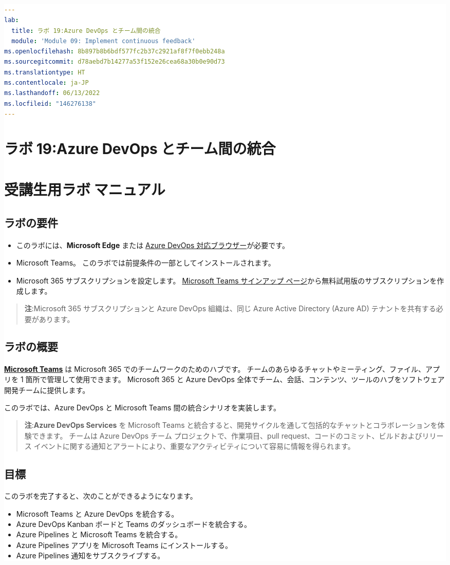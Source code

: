 ```yaml
---
lab:
  title: ラボ 19:Azure DevOps とチーム間の統合
  module: 'Module 09: Implement continuous feedback'
ms.openlocfilehash: 8b897b8b6bdf577fc2b37c2921af8f7f0ebb248a
ms.sourcegitcommit: d78aebd7b14277a53f152e26cea68a30b0e90d73
ms.translationtype: HT
ms.contentlocale: ja-JP
ms.lasthandoff: 06/13/2022
ms.locfileid: "146276138"
---
```

# <a name="lab-19-integration-between-azure-devops-and-teams"></a>ラボ 19:Azure DevOps とチーム間の統合

# <a name="student-lab-manual"></a>受講生用ラボ マニュアル

## <a name="lab-requirements"></a>ラボの要件

- このラボには、**Microsoft Edge** または [Azure DevOps 対応ブラウザー](https://docs.microsoft.com/en-us/azure/devops/server/compatibility?view=azure-devops#web-portal-supported-browsers)が必要です。

- Microsoft Teams。 このラボでは前提条件の一部としてインストールされます。

- Microsoft 365 サブスクリプションを設定します。 [Microsoft Teams サインアップ ページ](https://teams.microsoft.com/start)から無料試用版のサブスクリプションを作成します。

> **注**:Microsoft 365 サブスクリプションと Azure DevOps 組織は、同じ Azure Active Directory (Azure AD) テナントを共有する必要があります。

## <a name="lab-overview"></a>ラボの概要

**[Microsoft Teams](https://teams.microsoft.com/start)** は Microsoft 365 でのチームワークのためのハブです。 チームのあらゆるチャットやミーティング、ファイル、アプリを 1 箇所で管理して使用できます。 Microsoft 365 と Azure DevOps 全体でチーム、会話、コンテンツ、ツールのハブをソフトウェア開発チームに提供します。

このラボでは、Azure DevOps と Microsoft Teams 間の統合シナリオを実装します。

> **注**:**Azure DevOps Services** を Microsoft Teams と統合すると、開発サイクルを通して包括的なチャットとコラボレーションを体験できます。 チームは Azure DevOps チーム プロジェクトで、作業項目、pull request、コードのコミット、ビルドおよびリリース イベントに関する通知とアラートにより、重要なアクティビティについて容易に情報を得られます。

## <a name="objectives"></a>目標

このラボを完了すると、次のことができるようになります。

- Microsoft Teams と Azure DevOps を統合する。
- Azure DevOps Kanban ボードと Teams のダッシュボードを統合する。
- Azure Pipelines と Microsoft Teams を統合する。
- Azure Pipelines アプリを Microsoft Teams にインストールする。
- Azure Pipelines 通知をサブスクライブする。
